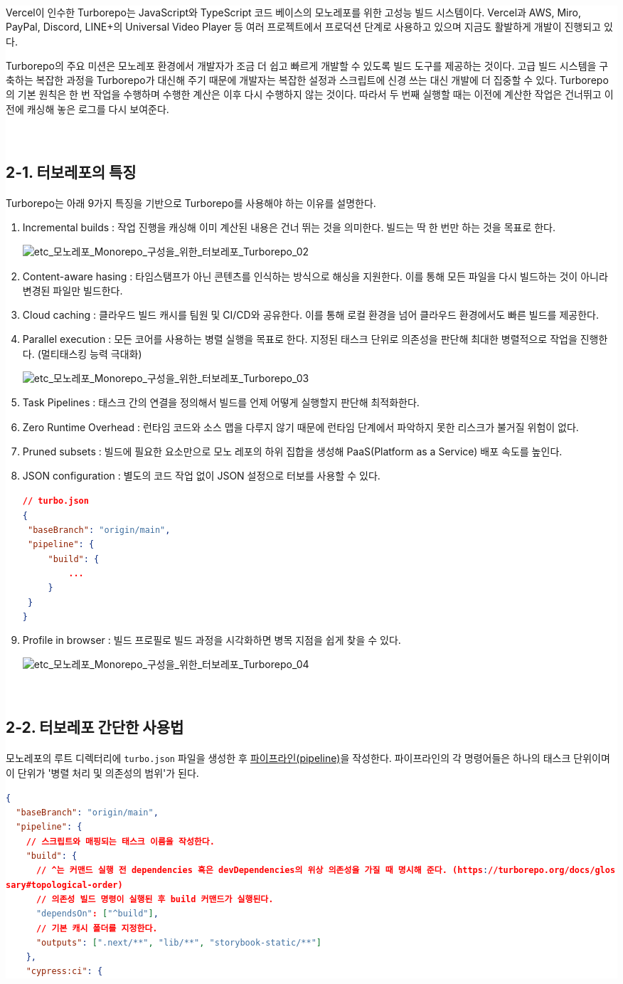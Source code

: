 Vercel이 인수한 Turborepo는 JavaScript와 TypeScript 코드 베이스의 모노레포를 위한 고성능 빌드 시스템이다. Vercel과 AWS, Miro, PayPal, Discord, LINE+의 Universal Video Player 등 여러 프로젝트에서 프로덕션 단계로 사용하고 있으며 지금도 활발하게 개발이 진행되고 있다.

Turborepo의 주요 미션은 모노레포 환경에서 개발자가 조금 더 쉽고 빠르게 개발할 수 있도록 빌드 도구를 제공하는 것이다. 고급 빌드 시스템을 구축하는 복잡한 과정을 Turborepo가 대신해 주기 때문에 개발자는 복잡한 설정과 스크립트에 신경 쓰는 대신 개발에 더 집중할 수 있다. Turborepo의 기본 원칙은 한 번 작업을 수행하며 수행한 계산은 이후 다시 수행하지 않는 것이다. 따라서 두 번째 실행할 때는 이전에 계산한 작업은 건너뛰고 이전에 캐싱해 놓은 로그를 다시 보여준다.

<br>

## 2-1. 터보레포의 특징

Turborepo는 아래 9가지 특징을 기반으로 Turborepo를 사용해야 하는 이유를 설명한다.

1. Incremental builds : 작업 진행을 캐싱해 이미 계산된 내용은 건너 뛰는 것을 의미한다. 빌드는 딱 한 번만 하는 것을 목표로 한다.

   ![etc_모노레포_Monorepo_구성을_위한_터보레포_Turborepo_02](https://github.com/Yu-jae-min/Basic-concept/assets/85284246/187f8b93-53ed-4b5e-9a7f-57d4c8caaef7)

2. Content-aware hasing : 타임스탬프가 아닌 콘텐츠를 인식하는 방식으로 해싱을 지원한다. 이를 통해 모든 파일을 다시 빌드하는 것이 아니라 변경된 파일만 빌드한다.
3. Cloud caching : 클라우드 빌드 캐시를 팀원 및 CI/CD와 공유한다. 이를 통해 로컬 환경을 넘어 클라우드 환경에서도 빠른 빌드를 제공한다.
4. Parallel execution : 모든 코어를 사용하는 병렬 실행을 목표로 한다. 지정된 태스크 단위로 의존성을 판단해 최대한 병렬적으로 작업을 진행한다. (멀티태스킹 능력 극대화)

   ![etc_모노레포_Monorepo_구성을_위한_터보레포_Turborepo_03](https://github.com/Yu-jae-min/Basic-concept/assets/85284246/bbeee194-b45b-4916-90b0-1fc8f152db8c)

5. Task Pipelines : 태스크 간의 연결을 정의해서 빌드를 언제 어떻게 실행할지 판단해 최적화한다.
6. Zero Runtime Overhead : 런타임 코드와 소스 맵을 다루지 않기 때문에 런타임 단계에서 파악하지 못한 리스크가 불거질 위험이 없다.
7. Pruned subsets : 빌드에 필요한 요소만으로 모노 레포의 하위 집합을 생성해 PaaS(Platform as a Service) 배포 속도를 높인다.
8. JSON configuration : 별도의 코드 작업 없이 JSON 설정으로 터보를 사용할 수 있다.

   ```json
   // turbo.json
   {
   	"baseBranch": "origin/main",
   	"pipeline": {
   		"build": {
   			...
   		}
   	}
   }
   ```

9. Profile in browser : 빌드 프로필로 빌드 과정을 시각화하면 병목 지점을 쉽게 찾을 수 있다.

   ![etc_모노레포_Monorepo_구성을_위한_터보레포_Turborepo_04](https://github.com/Yu-jae-min/Basic-concept/assets/85284246/0525fc2c-ab6a-4668-9eef-18ad2b218057)

<br>

## 2-2. 터보레포 간단한 사용법

모노레포의 루트 디렉터리에 `turbo.json` 파일을 생성한 후 [파이프라인(pipeline)](https://turborepo.org/docs/features/pipelines)을 작성한다. 파이프라인의 각 명령어들은 하나의 태스크 단위이며 이 단위가 '병렬 처리 및 의존성의 범위'가 된다.

```json
{
  "baseBranch": "origin/main",
  "pipeline": {
    // 스크립트와 매핑되는 태스크 이름을 작성한다.
    "build": {
      // ^는 커맨드 실행 전 dependencies 혹은 devDependencies의 위상 의존성을 가질 때 명시해 준다. (https://turborepo.org/docs/glossary#topological-order)
      // 의존성 빌드 명령이 실행된 후 build 커맨드가 실행된다.
      "dependsOn": ["^build"],
      // 기본 캐시 폴더를 지정한다.
      "outputs": [".next/**", "lib/**", "storybook-static/**"]
    },
    "cypress:ci": {
```